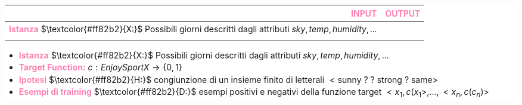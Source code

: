 
|                                                                                                <span style="color:#ff82b2"><b>INPUT</b></span> | <span style="color:#ff82b2"><b>OUTPUT</b></span> |
| ----------------------------------------------------------------------------------------------------------------------------------------------:|:------------------------------------------------ |
| <span style="color:#ff82b2"><b>Istanza</b></span> $\textcolor{#ff82b2}{X:}$ Possibili giorni descritti dagli attributi $sky,temp,humidity,...$ |                                                  |
|                                                                                                                                                |                                                  |


- <span style="color:#ff82b2"><b>Istanza</b></span> $\textcolor{#ff82b2}{X:}$ Possibili giorni descritti dagli attributi $sky,temp,humidity,...$
- <span style="color:#ff82b2"><b>Target Function:</b></span> $c:EnjoySportX\to\{0,1\}$
- <span style="color:#ff82b2"><b>Ipotesi</b></span> $\textcolor{#ff82b2}{H:}$ congiunzione di un insieme finito di letterali $<\text{sunny ? ? strong ? same}>$
- <span style="color:#ff82b2"><b>Esempi di training</b></span> $\textcolor{#ff82b2}{D:}$ esempi positivi e negativi della funzione target $<x_1,c(x_1>, ..., <x_n, c(c_n)>$
